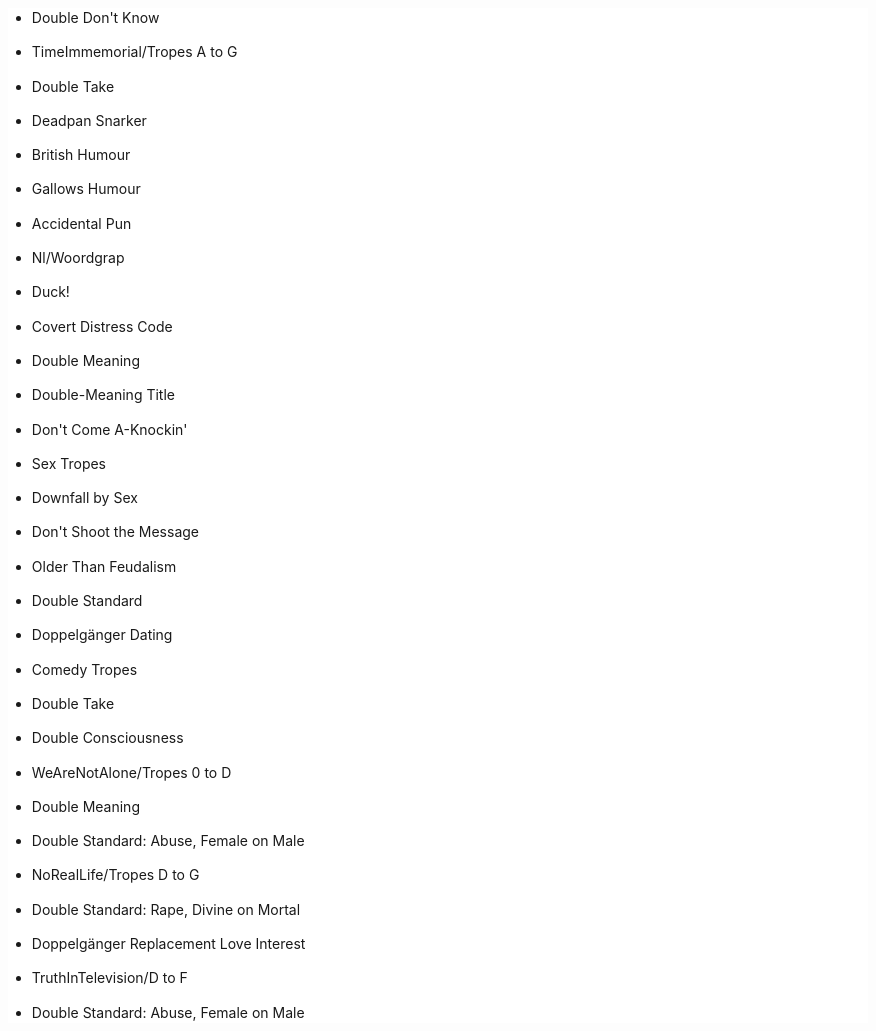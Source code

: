 -   Double Don't Know
-   TimeImmemorial/Tropes A to G
-   Double Take

-   Deadpan Snarker
-   British Humour
-   Gallows Humour

-   Accidental Pun
-   Nl/Woordgrap
-   Duck!

-   Covert Distress Code
-   Double Meaning
-   Double-Meaning Title

-   Don't Come A-Knockin'
-   Sex Tropes
-   Downfall by Sex

-   Don't Shoot the Message
-   Older Than Feudalism
-   Double Standard

-   Doppelgänger Dating
-   Comedy Tropes
-   Double Take

-   Double Consciousness
-   WeAreNotAlone/Tropes 0 to D
-   Double Meaning

-   Double Standard: Abuse, Female on Male
-   NoRealLife/Tropes D to G
-   Double Standard: Rape, Divine on Mortal

-   Doppelgänger Replacement Love Interest
-   TruthInTelevision/D to F
-   Double Standard: Abuse, Female on Male